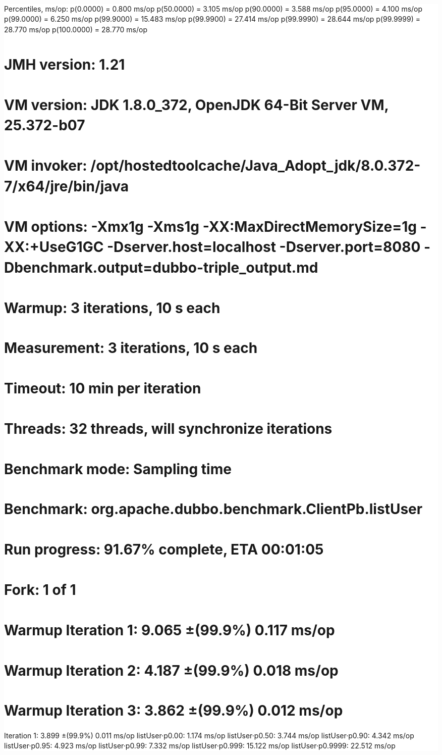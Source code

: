   Percentiles, ms/op:
      p(0.0000) =      0.800 ms/op
     p(50.0000) =      3.105 ms/op
     p(90.0000) =      3.588 ms/op
     p(95.0000) =      4.100 ms/op
     p(99.0000) =      6.250 ms/op
     p(99.9000) =     15.483 ms/op
     p(99.9900) =     27.414 ms/op
     p(99.9990) =     28.644 ms/op
     p(99.9999) =     28.770 ms/op
    p(100.0000) =     28.770 ms/op


# JMH version: 1.21
# VM version: JDK 1.8.0_372, OpenJDK 64-Bit Server VM, 25.372-b07
# VM invoker: /opt/hostedtoolcache/Java_Adopt_jdk/8.0.372-7/x64/jre/bin/java
# VM options: -Xmx1g -Xms1g -XX:MaxDirectMemorySize=1g -XX:+UseG1GC -Dserver.host=localhost -Dserver.port=8080 -Dbenchmark.output=dubbo-triple_output.md
# Warmup: 3 iterations, 10 s each
# Measurement: 3 iterations, 10 s each
# Timeout: 10 min per iteration
# Threads: 32 threads, will synchronize iterations
# Benchmark mode: Sampling time
# Benchmark: org.apache.dubbo.benchmark.ClientPb.listUser

# Run progress: 91.67% complete, ETA 00:01:05
# Fork: 1 of 1
# Warmup Iteration   1: 9.065 ±(99.9%) 0.117 ms/op
# Warmup Iteration   2: 4.187 ±(99.9%) 0.018 ms/op
# Warmup Iteration   3: 3.862 ±(99.9%) 0.012 ms/op
Iteration   1: 3.899 ±(99.9%) 0.011 ms/op
                 listUser·p0.00:   1.174 ms/op
                 listUser·p0.50:   3.744 ms/op
                 listUser·p0.90:   4.342 ms/op
                 listUser·p0.95:   4.923 ms/op
                 listUser·p0.99:   7.332 ms/op
                 listUser·p0.999:  15.122 ms/op
                 listUser·p0.9999: 22.512 ms/op